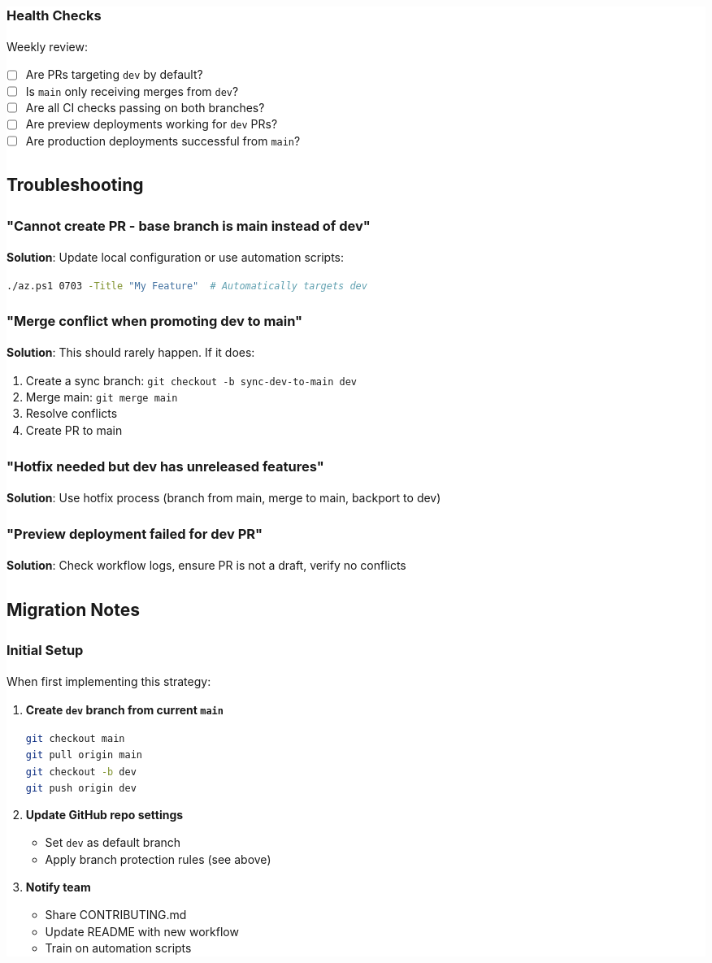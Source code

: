 ### Health Checks

Weekly review:
- [ ] Are PRs targeting `dev` by default?
- [ ] Is `main` only receiving merges from `dev`?
- [ ] Are all CI checks passing on both branches?
- [ ] Are preview deployments working for `dev` PRs?
- [ ] Are production deployments successful from `main`?

## Troubleshooting

### "Cannot create PR - base branch is main instead of dev"

**Solution**: Update local configuration or use automation scripts:
```bash
./az.ps1 0703 -Title "My Feature"  # Automatically targets dev
```

### "Merge conflict when promoting dev to main"

**Solution**: This should rarely happen. If it does:
1. Create a sync branch: `git checkout -b sync-dev-to-main dev`
2. Merge main: `git merge main`
3. Resolve conflicts
4. Create PR to main

### "Hotfix needed but dev has unreleased features"

**Solution**: Use hotfix process (branch from main, merge to main, backport to dev)

### "Preview deployment failed for dev PR"

**Solution**: Check workflow logs, ensure PR is not a draft, verify no conflicts

## Migration Notes

### Initial Setup

When first implementing this strategy:

1. **Create `dev` branch from current `main`**
   ```bash
   git checkout main
   git pull origin main
   git checkout -b dev
   git push origin dev
   ```

2. **Update GitHub repo settings**
   - Set `dev` as default branch
   - Apply branch protection rules (see above)

3. **Notify team**
   - Share CONTRIBUTING.md
   - Update README with new workflow
   - Train on automation scripts
